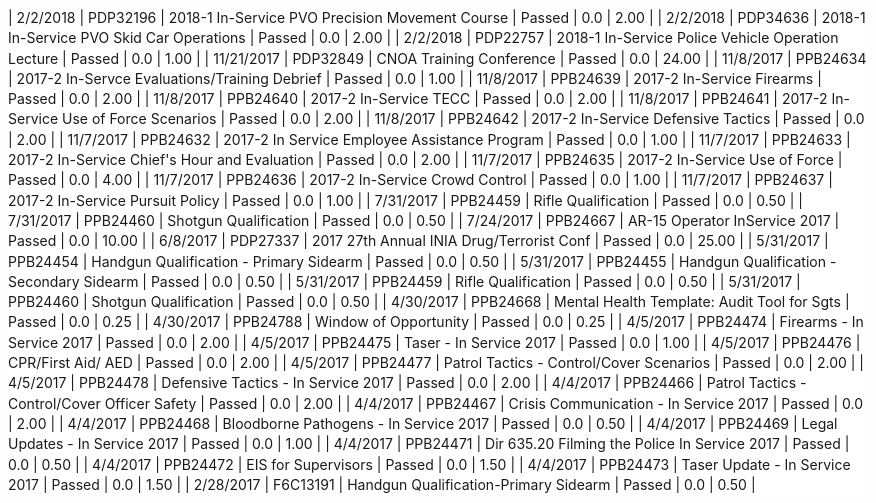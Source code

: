 | 2/2/2018 | PDP32196 | 2018-1 In-Service PVO Precision Movement Course | Passed | 0.0 | 2.00 |
| 2/2/2018 | PDP34636 | 2018-1 In-Service PVO Skid Car Operations | Passed | 0.0 | 2.00 |
| 2/2/2018 | PDP22757 | 2018-1 In-Service Police Vehicle Operation Lecture | Passed | 0.0 | 1.00 |
| 11/21/2017 | PDP32849 | CNOA Training Conference | Passed | 0.0 | 24.00 |
| 11/8/2017 | PPB24634 | 2017-2 In-Servce Evaluations/Training Debrief | Passed | 0.0 | 1.00 |
| 11/8/2017 | PPB24639 | 2017-2 In-Service Firearms | Passed | 0.0 | 2.00 |
| 11/8/2017 | PPB24640 | 2017-2 In-Service TECC | Passed | 0.0 | 2.00 |
| 11/8/2017 | PPB24641 | 2017-2 In-Service Use of Force Scenarios | Passed | 0.0 | 2.00 |
| 11/8/2017 | PPB24642 | 2017-2 In-Service Defensive Tactics | Passed | 0.0 | 2.00 |
| 11/7/2017 | PPB24632 | 2017-2 In Service Employee Assistance Program | Passed | 0.0 | 1.00 |
| 11/7/2017 | PPB24633 | 2017-2 In-Service Chief's Hour and Evaluation | Passed | 0.0 | 2.00 |
| 11/7/2017 | PPB24635 | 2017-2 In-Service Use of Force | Passed | 0.0 | 4.00 |
| 11/7/2017 | PPB24636 | 2017-2 In-Service Crowd Control | Passed | 0.0 | 1.00 |
| 11/7/2017 | PPB24637 | 2017-2 In-Service Pursuit Policy | Passed | 0.0 | 1.00 |
| 7/31/2017 | PPB24459 | Rifle Qualification | Passed | 0.0 | 0.50 |
| 7/31/2017 | PPB24460 | Shotgun Qualification | Passed | 0.0 | 0.50 |
| 7/24/2017 | PPB24667 | AR-15 Operator InService 2017 | Passed | 0.0 | 10.00 |
| 6/8/2017 | PDP27337 | 2017 27th Annual INIA Drug/Terrorist Conf | Passed | 0.0 | 25.00 |
| 5/31/2017 | PPB24454 | Handgun Qualification - Primary Sidearm | Passed | 0.0 | 0.50 |
| 5/31/2017 | PPB24455 | Handgun Qualification - Secondary Sidearm | Passed | 0.0 | 0.50 |
| 5/31/2017 | PPB24459 | Rifle Qualification | Passed | 0.0 | 0.50 |
| 5/31/2017 | PPB24460 | Shotgun Qualification | Passed | 0.0 | 0.50 |
| 4/30/2017 | PPB24668 | Mental Health Template: Audit Tool for Sgts | Passed | 0.0 | 0.25 |
| 4/30/2017 | PPB24788 | Window of Opportunity | Passed | 0.0 | 0.25 |
| 4/5/2017 | PPB24474 | Firearms - In Service 2017 | Passed | 0.0 | 2.00 |
| 4/5/2017 | PPB24475 | Taser - In Service 2017 | Passed | 0.0 | 1.00 |
| 4/5/2017 | PPB24476 | CPR/First Aid/ AED | Passed | 0.0 | 2.00 |
| 4/5/2017 | PPB24477 | Patrol Tactics - Control/Cover Scenarios | Passed | 0.0 | 2.00 |
| 4/5/2017 | PPB24478 | Defensive Tactics - In Service 2017 | Passed | 0.0 | 2.00 |
| 4/4/2017 | PPB24466 | Patrol Tactics - Control/Cover Officer Safety | Passed | 0.0 | 2.00 |
| 4/4/2017 | PPB24467 | Crisis Communication - In Service 2017 | Passed | 0.0 | 2.00 |
| 4/4/2017 | PPB24468 | Bloodborne Pathogens - In Service 2017 | Passed | 0.0 | 0.50 |
| 4/4/2017 | PPB24469 | Legal Updates - In Service 2017 | Passed | 0.0 | 1.00 |
| 4/4/2017 | PPB24471 | Dir 635.20 Filming the Police In Service 2017 | Passed | 0.0 | 0.50 |
| 4/4/2017 | PPB24472 | EIS for Supervisors | Passed | 0.0 | 1.50 |
| 4/4/2017 | PPB24473 | Taser Update - In Service 2017 | Passed | 0.0 | 1.50 |
| 2/28/2017 | F6C13191 | Handgun Qualification-Primary Sidearm | Passed | 0.0 | 0.50 |